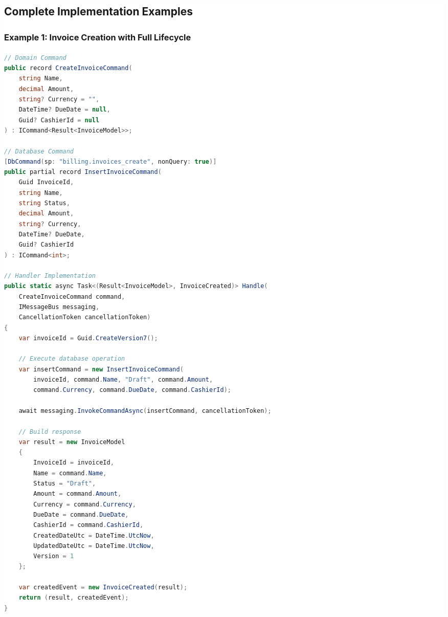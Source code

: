 ## Complete Implementation Examples

### Example 1: Invoice Creation with Full Lifecycle

```csharp
// Domain Command
public record CreateInvoiceCommand(
    string Name,
    decimal Amount,
    string? Currency = "",
    DateTime? DueDate = null,
    Guid? CashierId = null
) : ICommand<Result<InvoiceModel>>;

// Database Command
[DbCommand(sp: "billing.invoices_create", nonQuery: true)]
public partial record InsertInvoiceCommand(
    Guid InvoiceId,
    string Name,
    string Status,
    decimal Amount,
    string? Currency,
    DateTime? DueDate,
    Guid? CashierId
) : ICommand<int>;

// Handler Implementation
public static async Task<(Result<InvoiceModel>, InvoiceCreated)> Handle(
    CreateInvoiceCommand command,
    IMessageBus messaging,
    CancellationToken cancellationToken)
{
    var invoiceId = Guid.CreateVersion7();

    // Execute database operation
    var insertCommand = new InsertInvoiceCommand(
        invoiceId, command.Name, "Draft", command.Amount,
        command.Currency, command.DueDate, command.CashierId);

    await messaging.InvokeCommandAsync(insertCommand, cancellationToken);

    // Build response
    var result = new InvoiceModel
    {
        InvoiceId = invoiceId,
        Name = command.Name,
        Status = "Draft",
        Amount = command.Amount,
        Currency = command.Currency,
        DueDate = command.DueDate,
        CashierId = command.CashierId,
        CreatedDateUtc = DateTime.UtcNow,
        UpdatedDateUtc = DateTime.UtcNow,
        Version = 1
    };

    var createdEvent = new InvoiceCreated(result);
    return (result, createdEvent);
}
```
